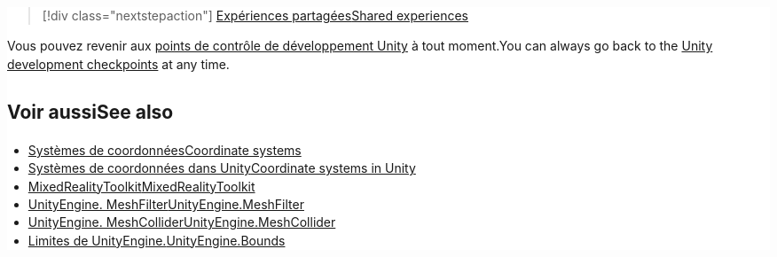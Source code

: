 > [!div class="nextstepaction"]
> [<span data-ttu-id="e3c7e-297">Expériences partagées</span><span class="sxs-lookup"><span data-stu-id="e3c7e-297">Shared experiences</span></span>](shared-experiences-in-unity.md)

<span data-ttu-id="e3c7e-298">Vous pouvez revenir aux [points de contrôle de développement Unity](unity-development-overview.md#2-core-building-blocks) à tout moment.</span><span class="sxs-lookup"><span data-stu-id="e3c7e-298">You can always go back to the [Unity development checkpoints](unity-development-overview.md#2-core-building-blocks) at any time.</span></span>

## <a name="see-also"></a><span data-ttu-id="e3c7e-299">Voir aussi</span><span class="sxs-lookup"><span data-stu-id="e3c7e-299">See also</span></span>
* [<span data-ttu-id="e3c7e-300">Systèmes de coordonnées</span><span class="sxs-lookup"><span data-stu-id="e3c7e-300">Coordinate systems</span></span>](../../design/coordinate-systems.md)
* [<span data-ttu-id="e3c7e-301">Systèmes de coordonnées dans Unity</span><span class="sxs-lookup"><span data-stu-id="e3c7e-301">Coordinate systems in Unity</span></span>](coordinate-systems-in-unity.md)
* <span data-ttu-id="e3c7e-302"><a href="https://github.com/Microsoft/MixedRealityToolkit-Unity" target="_blank">MixedRealityToolkit</a></span><span class="sxs-lookup"><span data-stu-id="e3c7e-302"><a href="https://github.com/Microsoft/MixedRealityToolkit-Unity" target="_blank">MixedRealityToolkit</a></span></span>
* <span data-ttu-id="e3c7e-303"><a href="https://docs.unity3d.com/ScriptReference/MeshFilter.html" target="_blank">UnityEngine. MeshFilter</a></span><span class="sxs-lookup"><span data-stu-id="e3c7e-303"><a href="https://docs.unity3d.com/ScriptReference/MeshFilter.html" target="_blank">UnityEngine.MeshFilter</a></span></span>
* <span data-ttu-id="e3c7e-304"><a href="https://docs.unity3d.com/ScriptReference/MeshCollider.html" target="_blank">UnityEngine. MeshCollider</a></span><span class="sxs-lookup"><span data-stu-id="e3c7e-304"><a href="https://docs.unity3d.com/ScriptReference/MeshCollider.html" target="_blank">UnityEngine.MeshCollider</a></span></span>
* <span data-ttu-id="e3c7e-305"><a href="https://docs.unity3d.com/ScriptReference/Bounds.html" target="_blank">Limites de UnityEngine.</a></span><span class="sxs-lookup"><span data-stu-id="e3c7e-305"><a href="https://docs.unity3d.com/ScriptReference/Bounds.html" target="_blank">UnityEngine.Bounds</a></span></span>
